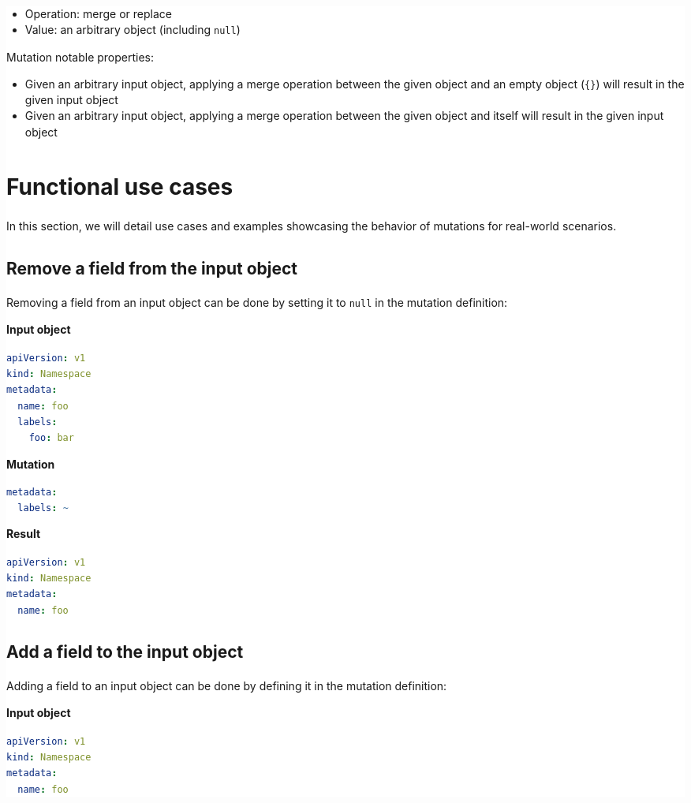 - Operation: merge or replace
- Value: an arbitrary object (including `null`)

Mutation notable properties:

- Given an arbitrary input object, applying a merge operation between the given object and an empty object (`{}`) will result in the given input object
- Given an arbitrary input object, applying a merge operation between the given object and itself will result in the given input object

# Functional use cases

In this section, we will detail use cases and examples showcasing the behavior of mutations for real-world scenarios.

## Remove a field from the input object

Removing a field from an input object can be done by setting it to `null` in the mutation definition:

**Input object**

```yaml
apiVersion: v1
kind: Namespace
metadata:
  name: foo
  labels:
    foo: bar
```

**Mutation**

```yaml
metadata:
  labels: ~
```

**Result**

```yaml
apiVersion: v1
kind: Namespace
metadata:
  name: foo
```

## Add a field to the input object

Adding a field to an input object can be done by defining it in the mutation definition:

**Input object**

```yaml
apiVersion: v1
kind: Namespace
metadata:
  name: foo
```
